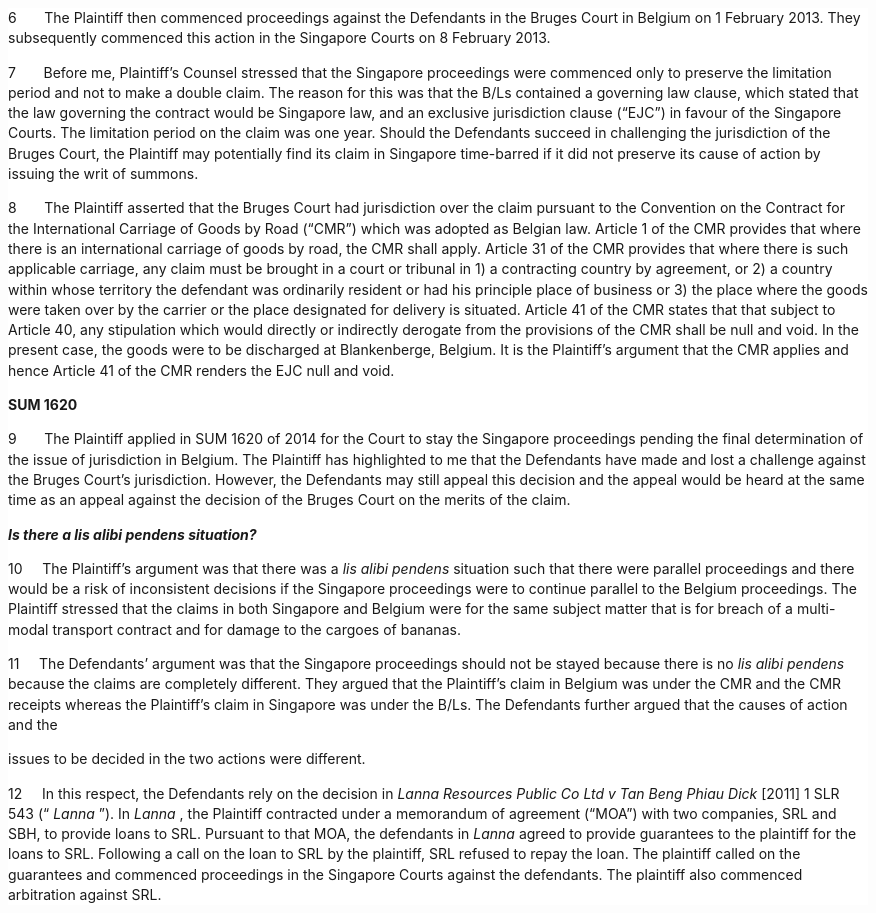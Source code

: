 6       The Plaintiff then commenced proceedings against the Defendants in the Bruges Court in Belgium on 1 February 2013. They subsequently commenced this action in the Singapore Courts on 8 February 2013. 

7       Before me, Plaintiff’s Counsel stressed that the Singapore proceedings were commenced only to preserve the limitation period and not to make a double claim. The reason for this was that the B/Ls contained a governing law clause, which stated that the law governing the contract would be Singapore law, and an exclusive jurisdiction clause (“EJC”) in favour of the Singapore Courts. The limitation period on the claim was one year. Should the Defendants succeed in challenging the jurisdiction of the Bruges Court, the Plaintiff may potentially find its claim in Singapore time-barred if it did not preserve its cause of action by issuing the writ of summons. 

8       The Plaintiff asserted that the Bruges Court had jurisdiction over the claim pursuant to the Convention on the Contract for the International Carriage of Goods by Road (“CMR”) which was adopted as Belgian law. Article 1 of the CMR provides that where there is an international carriage of goods by road, the CMR shall apply. Article 31 of the CMR provides that where there is such applicable carriage, any claim must be brought in a court or tribunal in 1) a contracting country by agreement, or 2) a country within whose territory the defendant was ordinarily resident or had his principle place of business or 3) the place where the goods were taken over by the carrier or the place designated for delivery is situated. Article 41 of the CMR states that that subject to Article 40, any stipulation which would directly or indirectly derogate from the provisions of the CMR shall be null and void. In the present case, the goods were to be discharged at Blankenberge, Belgium. It is the Plaintiff’s argument that the CMR applies and hence Article 41 of the CMR renders the EJC null and void. 

**SUM 1620** 

9       The Plaintiff applied in SUM 1620 of 2014 for the Court to stay the Singapore proceedings pending the final determination of the issue of jurisdiction in Belgium. The Plaintiff has highlighted to me that the Defendants have made and lost a challenge against the Bruges Court’s jurisdiction. However, the Defendants may still appeal this decision and the appeal would be heard at the same time as an appeal against the decision of the Bruges Court on the merits of the claim. 

**_Is there a lis alibi pendens situation?_** 

10     The Plaintiff’s argument was that there was a _lis alibi pendens_ situation such that there were parallel proceedings and there would be a risk of inconsistent decisions if the Singapore proceedings were to continue parallel to the Belgium proceedings. The Plaintiff stressed that the claims in both Singapore and Belgium were for the same subject matter that is for breach of a multi-modal transport contract and for damage to the cargoes of bananas. 

11     The Defendants’ argument was that the Singapore proceedings should not be stayed because there is no _lis alibi pendens_ because the claims are completely different. They argued that the Plaintiff’s claim in Belgium was under the CMR and the CMR receipts whereas the Plaintiff’s claim in Singapore was under the B/Ls. The Defendants further argued that the causes of action and the 


issues to be decided in the two actions were different. 

12     In this respect, the Defendants rely on the decision in _Lanna Resources Public Co Ltd v Tan Beng Phiau Dick_ <span class="citation">[2011] 1 SLR 543</span> (“ _Lanna_ ”). In _Lanna_ , the Plaintiff contracted under a memorandum of agreement (“MOA”) with two companies, SRL and SBH, to provide loans to SRL. Pursuant to that MOA, the defendants in _Lanna_ agreed to provide guarantees to the plaintiff for the loans to SRL. Following a call on the loan to SRL by the plaintiff, SRL refused to repay the loan. The plaintiff called on the guarantees and commenced proceedings in the Singapore Courts against the defendants. The plaintiff also commenced arbitration against SRL. 
